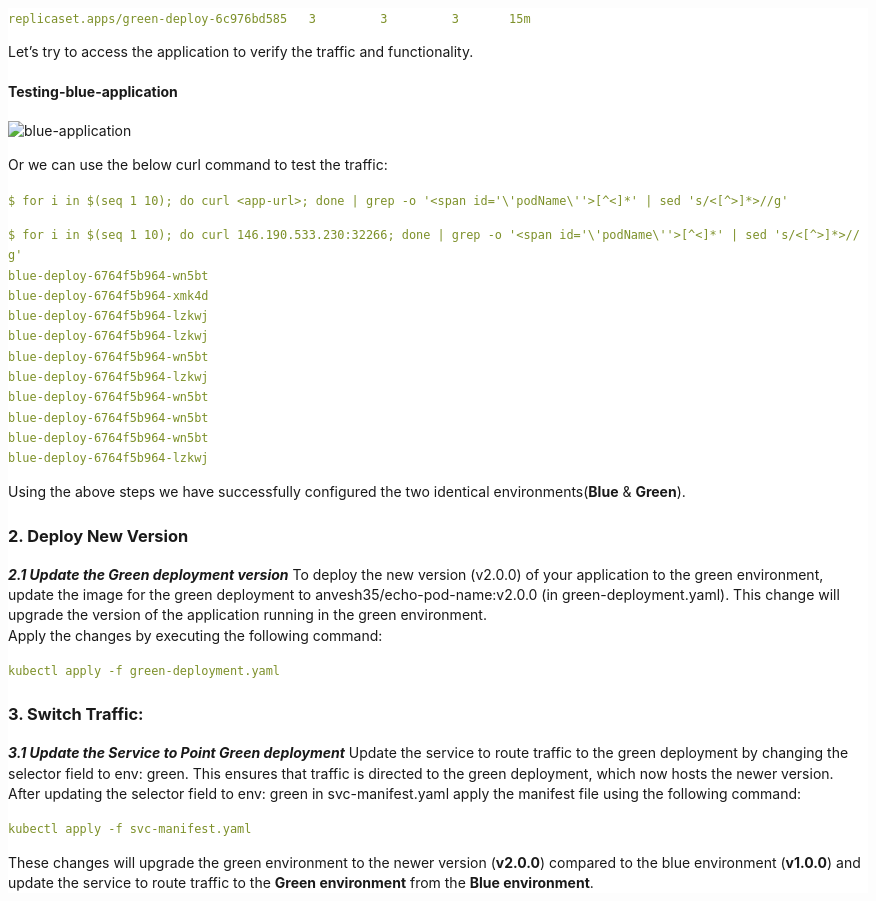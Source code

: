 ```yaml
replicaset.apps/green-deploy-6c976bd585   3         3         3       15m
```
Let’s try to access the application to verify the traffic and functionality.
#### Testing-blue-application  

![blue-application](./img/testing-blue-applications.webp)


Or we can use the below curl command to test the traffic:  
```yaml
$ for i in $(seq 1 10); do curl <app-url>; done | grep -o '<span id='\'podName\''>[^<]*' | sed 's/<[^>]*>//g'
```
```yaml
$ for i in $(seq 1 10); do curl 146.190.533.230:32266; done | grep -o '<span id='\'podName\''>[^<]*' | sed 's/<[^>]*>//g'
blue-deploy-6764f5b964-wn5bt
blue-deploy-6764f5b964-xmk4d
blue-deploy-6764f5b964-lzkwj
blue-deploy-6764f5b964-lzkwj
blue-deploy-6764f5b964-wn5bt
blue-deploy-6764f5b964-lzkwj
blue-deploy-6764f5b964-wn5bt
blue-deploy-6764f5b964-wn5bt
blue-deploy-6764f5b964-wn5bt
blue-deploy-6764f5b964-lzkwj
```
Using the above steps we have successfully configured the two identical environments(**Blue** & **Green**).

### 2. Deploy New Version
***2.1 Update the Green deployment version***
To deploy the new version (v2.0.0) of your application to the green environment, update the image for the green deployment to anvesh35/echo-pod-name:v2.0.0 (in green-deployment.yaml). This change will upgrade the version of the application running in the green environment.   
Apply the changes by executing the following command:

```yaml
kubectl apply -f green-deployment.yaml
```
### 3. Switch Traffic:
***3.1 Update the Service to Point Green deployment***
Update the service to route traffic to the green deployment by changing the selector field to env: green. This ensures that traffic is directed to the green deployment, which now hosts the newer version.   
After updating the selector field to env: green in svc-manifest.yaml apply the manifest file using the following command:

```yaml
kubectl apply -f svc-manifest.yaml
```
These changes will upgrade the green environment to the newer version (**v2.0.0**) compared to the blue environment (**v1.0.0**) and update the service to route traffic to the **Green environment** from the **Blue environment**.
